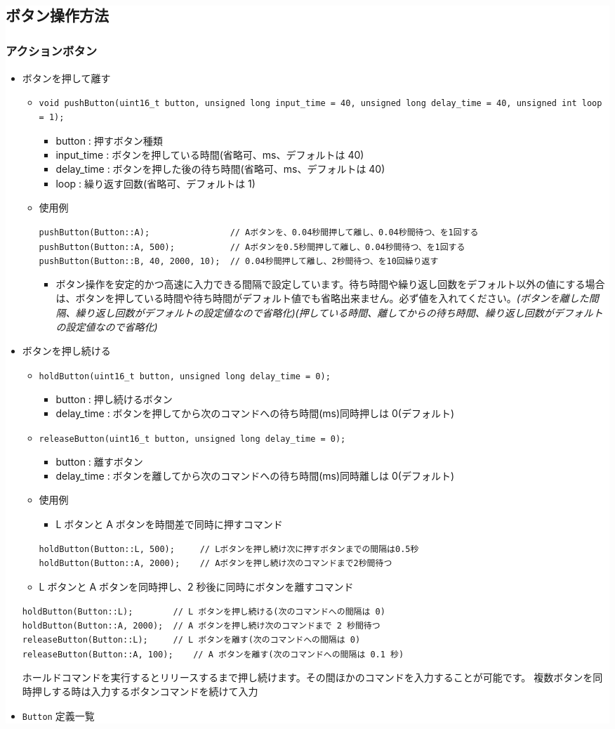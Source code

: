 ## ボタン操作方法

### アクションボタン

- ボタンを押して離す

  - `void pushButton(uint16_t button, unsigned long input_time = 40, unsigned long delay_time = 40, unsigned int loop = 1);`

    - button : 押すボタン種類
    - input_time : ボタンを押している時間(省略可、ms、デフォルトは 40)
    - delay_time : ボタンを押した後の待ち時間(省略可、ms、デフォルトは 40)
    - loop : 繰り返す回数(省略可、デフォルトは 1)

  - 使用例

    ```
    pushButton(Button::A);                // Aボタンを、0.04秒間押して離し、0.04秒間待つ、を1回する
    pushButton(Button::A, 500);           // Aボタンを0.5秒間押して離し、0.04秒間待つ、を1回する
    pushButton(Button::B, 40, 2000, 10);  // 0.04秒間押して離し、2秒間待つ、を10回繰り返す
    ```

    - ボタン操作を安定的かつ高速に入力できる間隔で設定しています。待ち時間や繰り返し回数をデフォルト以外の値にする場合は、ボタンを押している時間や待ち時間がデフォルト値でも省略出来ません。必ず値を入れてください。_(ボタンを離した間隔、繰り返し回数がデフォルトの設定値なので省略化)(押している時間、離してからの待ち時間、繰り返し回数がデフォルトの設定値なので省略化)_

- ボタンを押し続ける

  - `holdButton(uint16_t button, unsigned long delay_time = 0);`

    - button : 押し続けるボタン
    - delay_time : ボタンを押してから次のコマンドへの待ち時間(ms)同時押しは 0(デフォルト)

  - `releaseButton(uint16_t button, unsigned long delay_time = 0);`

    - button : 離すボタン
    - delay_time : ボタンを離してから次のコマンドへの待ち時間(ms)同時離しは 0(デフォルト)

  - 使用例
    - L ボタンと A ボタンを時間差で同時に押すコマンド
    ```
    holdButton(Button::L, 500);   	// Lボタンを押し続け次に押すボタンまでの間隔は0.5秒
    holdButton(Button::A, 2000);  	// Aボタンを押し続け次のコマンドまで2秒間待つ
    ```
  - L ボタンと A ボタンを同時押し、2 秒後に同時にボタンを離すコマンド

  ```
  holdButton(Button::L); 		// L ボタンを押し続ける(次のコマンドへの間隔は 0)
  holdButton(Button::A, 2000); 	// A ボタンを押し続け次のコマンドまで 2 秒間待つ
  releaseButton(Button::L); 	// L ボタンを離す(次のコマンドへの間隔は 0)
  releaseButton(Button::A, 100); 	// A ボタンを離す(次のコマンドへの間隔は 0.1 秒)
  ```

  ホールドコマンドを実行するとリリースするまで押し続けます。その間ほかのコマンドを入力することが可能です。
  複数ボタンを同時押しする時は入力するボタンコマンドを続けて入力

- `Button` 定義一覧
